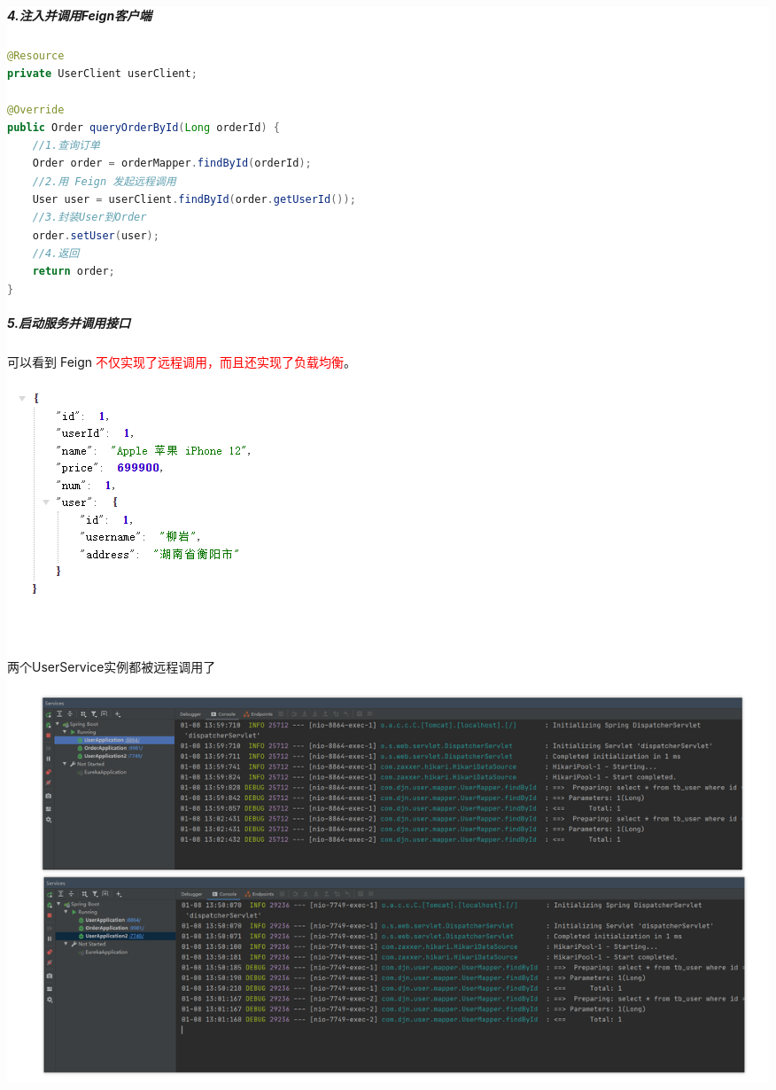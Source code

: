 ##### 4.注入并调用Feign客户端

```java
@Resource
private UserClient userClient;

@Override
public Order queryOrderById(Long orderId) {
    //1.查询订单
    Order order = orderMapper.findById(orderId);
    //2.用 Feign 发起远程调用
    User user = userClient.findById(order.getUserId());
    //3.封装User到Order
    order.setUser(user);
    //4.返回
    return order;
}
```

##### 5.启动服务并调用接口

可以看到 Feign <span style="color:red;">不仅实现了远程调用，而且还实现了负载均衡</span>。

![利用Feign发起远程调用](./images/利用Feign发起远程调用.png)

两个UserService实例都被远程调用了

![Feign实现了负载均衡](./images/Feign实现了负载均衡.png)
